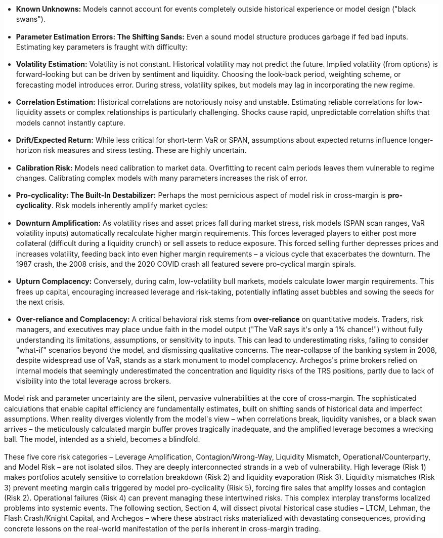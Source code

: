 *   **Known Unknowns:** Models cannot account for events completely outside historical experience or model design ("black swans").

*   **Parameter Estimation Errors: The Shifting Sands:** Even a sound model structure produces garbage if fed bad inputs. Estimating key parameters is fraught with difficulty:

*   **Volatility Estimation:** Volatility is not constant. Historical volatility may not predict the future. Implied volatility (from options) is forward-looking but can be driven by sentiment and liquidity. Choosing the look-back period, weighting scheme, or forecasting model introduces error. During stress, volatility spikes, but models may lag in incorporating the new regime.

*   **Correlation Estimation:** Historical correlations are notoriously noisy and unstable. Estimating reliable correlations for low-liquidity assets or complex relationships is particularly challenging. Shocks cause rapid, unpredictable correlation shifts that models cannot instantly capture.

*   **Drift/Expected Return:** While less critical for short-term VaR or SPAN, assumptions about expected returns influence longer-horizon risk measures and stress testing. These are highly uncertain.

*   **Calibration Risk:** Models need calibration to market data. Overfitting to recent calm periods leaves them vulnerable to regime changes. Calibrating complex models with many parameters increases the risk of error.

*   **Pro-cyclicality: The Built-In Destabilizer:** Perhaps the most pernicious aspect of model risk in cross-margin is **pro-cyclicality**. Risk models inherently amplify market cycles:

*   **Downturn Amplification:** As volatility rises and asset prices fall during market stress, risk models (SPAN scan ranges, VaR volatility inputs) automatically recalculate higher margin requirements. This forces leveraged players to either post more collateral (difficult during a liquidity crunch) or sell assets to reduce exposure. This forced selling further depresses prices and increases volatility, feeding back into even higher margin requirements – a vicious cycle that exacerbates the downturn. The 1987 crash, the 2008 crisis, and the 2020 COVID crash all featured severe pro-cyclical margin spirals.

*   **Upturn Complacency:** Conversely, during calm, low-volatility bull markets, models calculate lower margin requirements. This frees up capital, encouraging increased leverage and risk-taking, potentially inflating asset bubbles and sowing the seeds for the next crisis.

*   **Over-reliance and Complacency:** A critical behavioral risk stems from **over-reliance** on quantitative models. Traders, risk managers, and executives may place undue faith in the model output ("The VaR says it's only a 1% chance!") without fully understanding its limitations, assumptions, or sensitivity to inputs. This can lead to underestimating risks, failing to consider "what-if" scenarios beyond the model, and dismissing qualitative concerns. The near-collapse of the banking system in 2008, despite widespread use of VaR, stands as a stark monument to model complacency. Archegos's prime brokers relied on internal models that seemingly underestimated the concentration and liquidity risks of the TRS positions, partly due to lack of visibility into the total leverage across brokers.

Model risk and parameter uncertainty are the silent, pervasive vulnerabilities at the core of cross-margin. The sophisticated calculations that enable capital efficiency are fundamentally estimates, built on shifting sands of historical data and imperfect assumptions. When reality diverges violently from the model's view – when correlations break, liquidity vanishes, or a black swan arrives – the meticulously calculated margin buffer proves tragically inadequate, and the amplified leverage becomes a wrecking ball. The model, intended as a shield, becomes a blindfold.

These five core risk categories – Leverage Amplification, Contagion/Wrong-Way, Liquidity Mismatch, Operational/Counterparty, and Model Risk – are not isolated silos. They are deeply interconnected strands in a web of vulnerability. High leverage (Risk 1) makes portfolios acutely sensitive to correlation breakdown (Risk 2) and liquidity evaporation (Risk 3). Liquidity mismatches (Risk 3) prevent meeting margin calls triggered by model pro-cyclicality (Risk 5), forcing fire sales that amplify losses and contagion (Risk 2). Operational failures (Risk 4) can prevent managing these intertwined risks. This complex interplay transforms localized problems into systemic events. The following section, Section 4, will dissect pivotal historical case studies – LTCM, Lehman, the Flash Crash/Knight Capital, and Archegos – where these abstract risks materialized with devastating consequences, providing concrete lessons on the real-world manifestation of the perils inherent in cross-margin trading.
